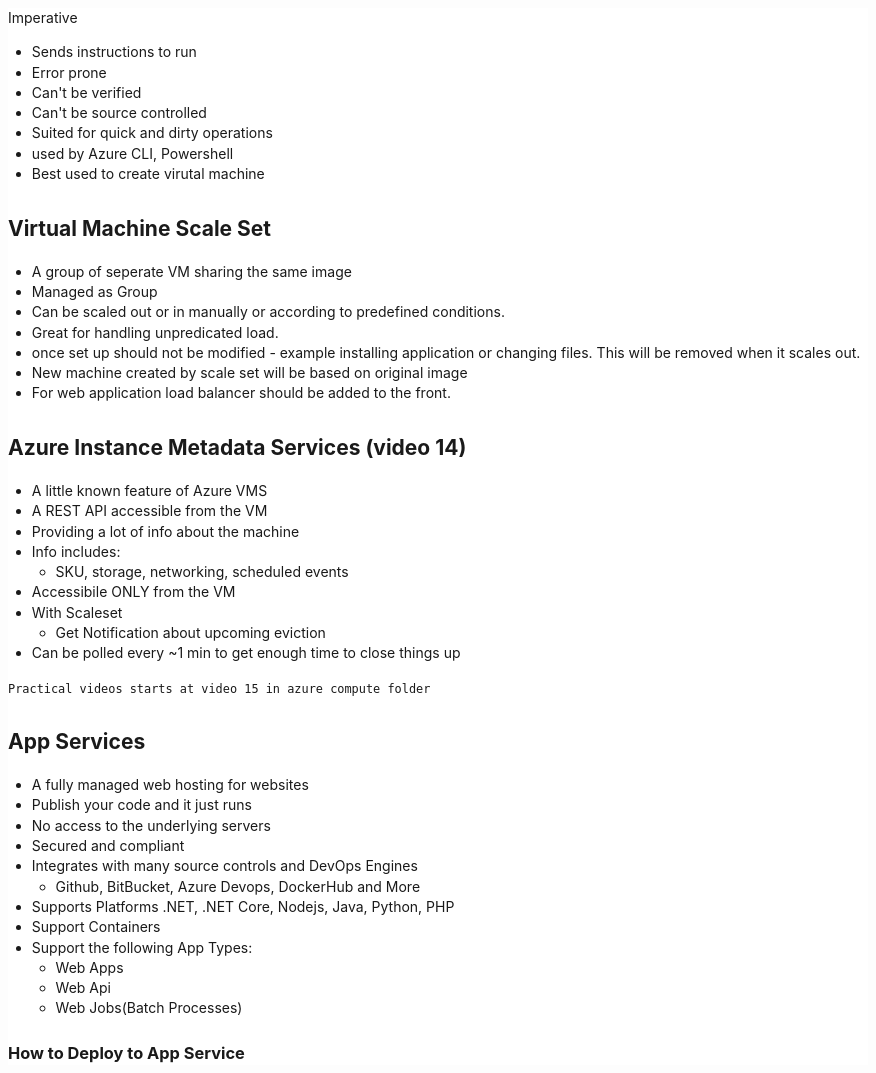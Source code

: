 Imperative

- Sends instructions to run
- Error prone
- Can't be verified
- Can't be source controlled
- Suited for quick and dirty operations
- used by Azure CLI, Powershell
- Best used to create virutal machine

## Virtual Machine Scale Set

- A group of seperate VM sharing the same image
- Managed as Group
- Can be scaled out or in manually or according to predefined conditions.
- Great for handling unpredicated load.
- once set up should not be modified - example installing application or changing files. This will be removed when it scales out.
- New machine created by scale set will be based on original image
- For web application load balancer should be added to the front.

## Azure Instance Metadata Services (video 14)

- A little known feature of Azure VMS
- A REST API accessible from the VM
- Providing a lot of info about the machine
- Info includes:
  - SKU, storage, networking, scheduled events
- Accessibile ONLY from the VM
- With Scaleset
  - Get Notification about upcoming eviction
- Can be polled every ~1 min to get enough time to close things up

`Practical videos starts at video 15 in azure compute folder`

## App Services

- A fully managed web hosting for websites
- Publish your code and it just runs
- No access to the underlying servers
- Secured and compliant
- Integrates with many source controls and DevOps Engines
  - Github, BitBucket, Azure Devops, DockerHub and More
- Supports Platforms
  .NET, .NET Core, Nodejs, Java, Python, PHP
- Support Containers
- Support the following App Types:
  - Web Apps
  - Web Api
  - Web Jobs(Batch Processes)

### How to Deploy to App Service
